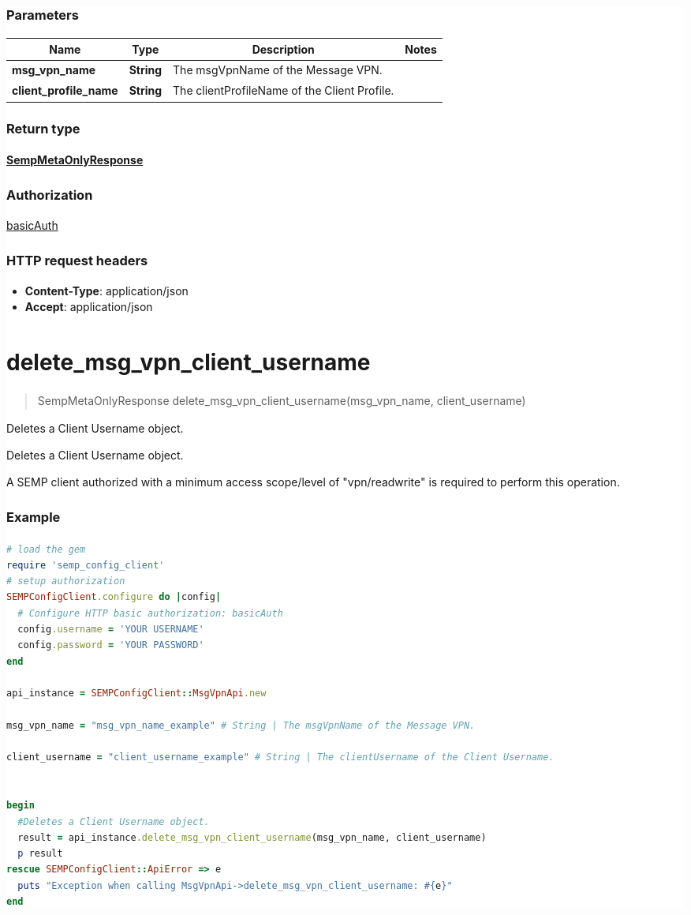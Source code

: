 ### Parameters

Name | Type | Description  | Notes
------------- | ------------- | ------------- | -------------
 **msg_vpn_name** | **String**| The msgVpnName of the Message VPN. | 
 **client_profile_name** | **String**| The clientProfileName of the Client Profile. | 

### Return type

[**SempMetaOnlyResponse**](SempMetaOnlyResponse.md)

### Authorization

[basicAuth](../README.md#basicAuth)

### HTTP request headers

 - **Content-Type**: application/json
 - **Accept**: application/json



# **delete_msg_vpn_client_username**
> SempMetaOnlyResponse delete_msg_vpn_client_username(msg_vpn_name, client_username)

Deletes a Client Username object.

Deletes a Client Username object.

A SEMP client authorized with a minimum access scope/level of \"vpn/readwrite\" is required to perform this operation.

### Example
```ruby
# load the gem
require 'semp_config_client'
# setup authorization
SEMPConfigClient.configure do |config|
  # Configure HTTP basic authorization: basicAuth
  config.username = 'YOUR USERNAME'
  config.password = 'YOUR PASSWORD'
end

api_instance = SEMPConfigClient::MsgVpnApi.new

msg_vpn_name = "msg_vpn_name_example" # String | The msgVpnName of the Message VPN.

client_username = "client_username_example" # String | The clientUsername of the Client Username.


begin
  #Deletes a Client Username object.
  result = api_instance.delete_msg_vpn_client_username(msg_vpn_name, client_username)
  p result
rescue SEMPConfigClient::ApiError => e
  puts "Exception when calling MsgVpnApi->delete_msg_vpn_client_username: #{e}"
end
```
